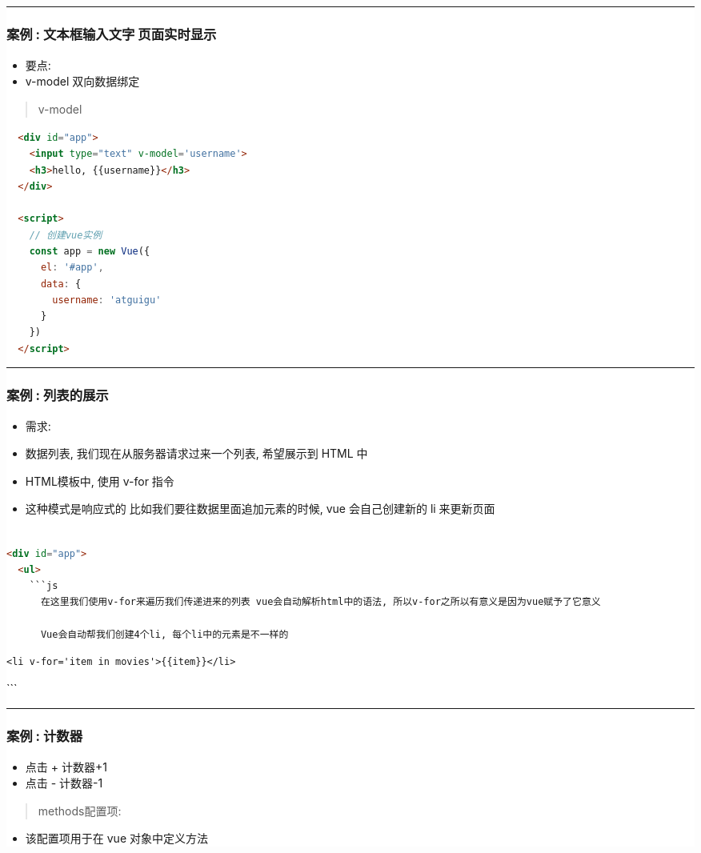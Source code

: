 --------------------------

### 案例 : 文本框输入文字 页面实时显示
- 要点:
- v-model   双向数据绑定

> v-model
```html 
  <div id="app">
    <input type="text" v-model='username'>
    <h3>hello, {{username}}</h3>
  </div>

  <script>
    // 创建vue实例
    const app = new Vue({
      el: '#app',
      data: {
        username: 'atguigu'
      }
    })
  </script>
```

--------------------------

### 案例 : 列表的展示
- 需求:
- 数据列表, 我们现在从服务器请求过来一个列表, 希望展示到 HTML 中

- HTML模板中, 使用 v-for 指令
- 这种模式是响应式的 比如我们要往数据里面追加元素的时候, vue 会自己创建新的 li 来更新页面

```html

<div id="app">
  <ul>
    ```js 
      在这里我们使用v-for来遍历我们传递进来的列表 vue会自动解析html中的语法, 所以v-for之所以有意义是因为vue赋予了它意义
      
      Vue会自动帮我们创建4个li, 每个li中的元素是不一样的
   ```
    <li v-for='item in movies'>{{item}}</li>
  </ul>
</div>
<script>
const app = new Vue({
  el:'#app',
  data: {
    movies:['海王', '星际穿越', '大话西游', '少年派', '盗梦空间']
  }
})
</script>
```

--------------------------

### 案例 : 计数器

- 点击 + 计数器+1
- 点击 - 计数器-1

> methods配置项: 
- 该配置项用于在 vue 对象中定义方法

```